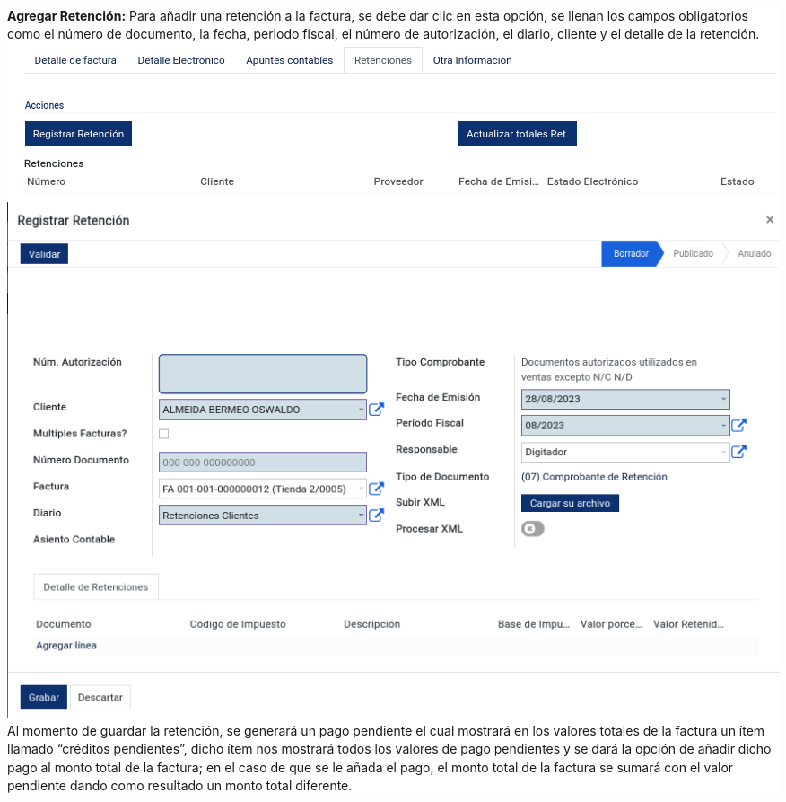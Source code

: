 __Agregar Retención:__  Para añadir una retención a la factura, se debe dar clic en esta opción, se llenan los campos obligatorios como el número de documento, la fecha, periodo fiscal, el número de autorización, el diario, cliente y el detalle de la retención.
![submenu ajustes](./assets/img/7/agregarretencion.png)
![submenu ajustes](./assets/img/7/borradorretenciones.png)
Al momento de guardar la retención, se generará un pago pendiente el cual mostrará en los valores totales de la factura un ítem llamado “créditos pendientes”, dicho ítem nos mostrará todos los valores de pago pendientes y se  dará la opción de añadir dicho pago al monto total de la factura; en el caso de que se le añada el pago, el monto total de la factura se sumará con el valor pendiente dando como resultado un monto total diferente.
<p align="center">